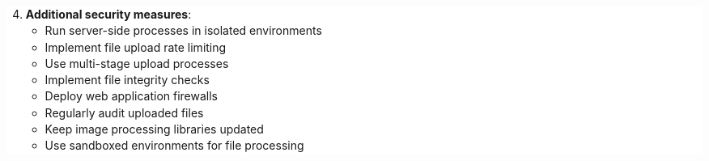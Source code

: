   4. **Additional security measures**:
     - Run server-side processes in isolated environments
     - Implement file upload rate limiting
     - Use multi-stage upload processes
     - Implement file integrity checks
     - Deploy web application firewalls
     - Regularly audit uploaded files
     - Keep image processing libraries updated
     - Use sandboxed environments for file processing
